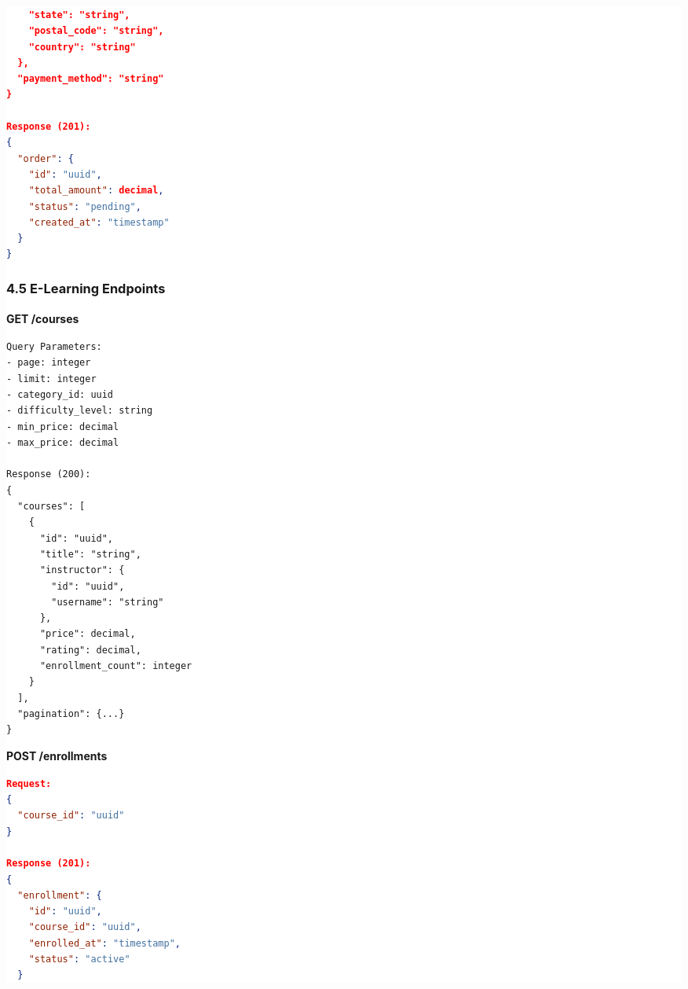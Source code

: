 ```json
    "state": "string",
    "postal_code": "string",
    "country": "string"
  },
  "payment_method": "string"
}

Response (201):
{
  "order": {
    "id": "uuid",
    "total_amount": decimal,
    "status": "pending",
    "created_at": "timestamp"
  }
}
```

### 4.5 E-Learning Endpoints

**GET /courses**
```
Query Parameters:
- page: integer
- limit: integer
- category_id: uuid
- difficulty_level: string
- min_price: decimal
- max_price: decimal

Response (200):
{
  "courses": [
    {
      "id": "uuid",
      "title": "string",
      "instructor": {
        "id": "uuid",
        "username": "string"
      },
      "price": decimal,
      "rating": decimal,
      "enrollment_count": integer
    }
  ],
  "pagination": {...}
}
```

**POST /enrollments**
```json
Request:
{
  "course_id": "uuid"
}

Response (201):
{
  "enrollment": {
    "id": "uuid",
    "course_id": "uuid",
    "enrolled_at": "timestamp",
    "status": "active"
  }
```